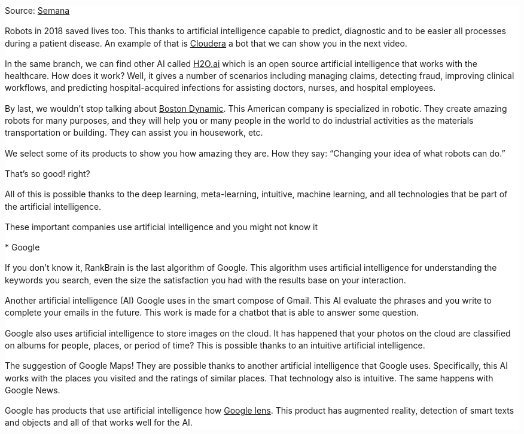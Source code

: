 Source: [Semana](https://www.semana.com/educacion/articulo/el-uso-de-la-inteligencia-artificial-en-la-educacion/578735)

Robots in 2018 saved lives too. This thanks to artificial intelligence capable to predict, diagnostic and to be easier all processes during a patient disease. An example of that is [Cloudera](https://www.cloudera.com/) a bot that we can show you in the next video.

<youtube-video id="ePzDw13jnjY"></youtube-video>

In the same branch, we can find other AI called [H2O.ai](https://www.h2o.ai/healthcare/)  which is an open source artificial intelligence that works with the healthcare. How does it work? Well, it gives a number of scenarios including managing claims, detecting fraud, improving clinical workflows, and predicting hospital-acquired infections for assisting doctors, nurses, and hospital employees.

<youtube-video id="zTwLETwEyro"></youtube-video>

By last, we wouldn’t stop talking about [Boston Dynamic](https://www.bostondynamics.com/). This American company is specialized in robotic. They create amazing robots for many purposes, and they will help you or many people in the world to do industrial activities as the materials transportation or building. They can assist you in housework, etc. 

We select some of its products to show you how amazing they are. How they say: “Changing your idea of what robots can do.”

<youtube-video id="7xvqQeoA8c"></youtube-video>

<youtube-video id="kgaO45SyaO4"></youtube-video>

<youtube-video id="fRj34o4hN4I"></youtube-video>

<youtube-video id="M8YjvHYbZ9w"></youtube-video>

That’s so good! right?

All of this is possible thanks to the deep learning, meta-learning, intuitive, machine learning, and all technologies that be part of the artificial intelligence. 

<title-2>These important companies use artificial intelligence and you might not know it</title-2>

<title-3>* Google</title-3>

If you don’t know it, RankBrain is the last algorithm of Google. This algorithm uses artificial intelligence for understanding the keywords you search, even the size the satisfaction you had with the results base on your interaction. 

Another artificial intelligence (AI) Google uses in the smart compose of Gmail. This AI evaluate the phrases and you write to complete your emails in the future. This work is made for a chatbot that is able to answer some question. 

Google also uses artificial intelligence to store images on the cloud. It has happened that your photos on the cloud are classified on albums for people, places, or period of time? This is possible thanks to an intuitive artificial intelligence. 

The suggestion of Google Maps! They are possible thanks to another artificial intelligence that Google uses. Specifically, this AI works with the places you visited and the ratings of similar places. That technology also is intuitive. The same happens with Google News. 

Google has products that use artificial intelligence how [Google lens](https://lens.google.com/). This product has augmented reality, detection of smart texts and objects and all of that works well for the AI.
